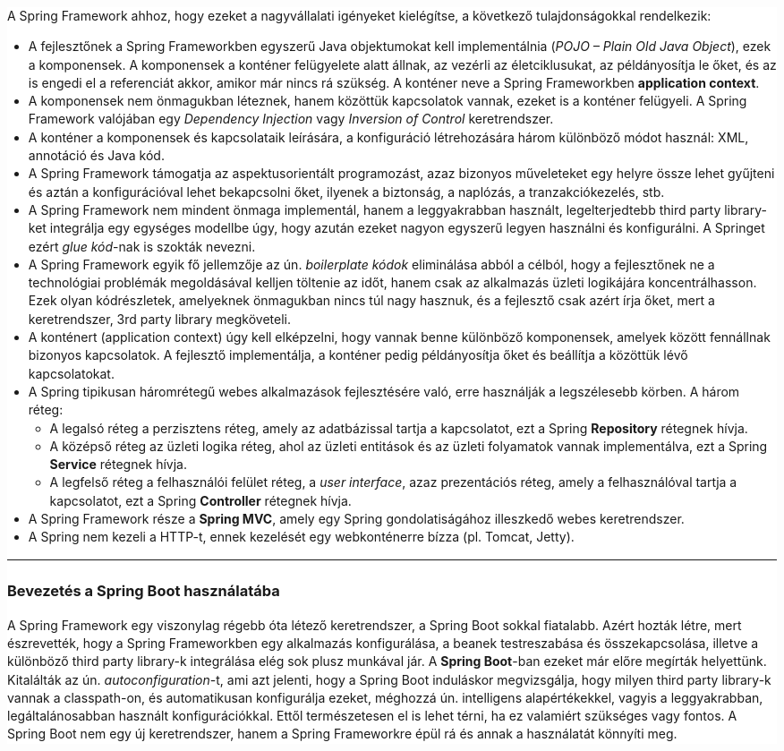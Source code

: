 A Spring Framework ahhoz, hogy ezeket a nagyvállalati igényeket kielégítse, a következő tulajdonságokkal rendelkezik:

- A fejlesztőnek a Spring Frameworkben egyszerű Java objektumokat kell implementálnia (*POJO – Plain Old Java Object*), ezek a komponensek. A komponensek a konténer felügyelete alatt állnak, az vezérli az életciklusukat, az példányosítja le őket, és az is engedi el a referenciát akkor, amikor már nincs rá szükség. A konténer neve a Spring Frameworkben **application context**.
- A komponensek nem önmagukban léteznek, hanem közöttük kapcsolatok vannak, ezeket is a konténer felügyeli. A Spring Framework valójában egy *Dependency Injection* vagy *Inversion of Control* keretrendszer.
- A konténer a komponensek és kapcsolataik leírására, a konfiguráció létrehozására három különböző módot használ: XML, annotáció és Java kód.
- A Spring Framework támogatja az aspektusorientált programozást, azaz bizonyos műveleteket egy helyre össze lehet gyűjteni és aztán a konfigurációval lehet bekapcsolni őket, ilyenek a biztonság, a naplózás, a tranzakciókezelés, stb.
- A Spring Framework nem mindent önmaga implementál, hanem a leggyakrabban használt, legelterjedtebb third party library-ket integrálja egy egységes modellbe úgy, hogy azután ezeket nagyon egyszerű legyen használni és konfigurálni. A Springet ezért *glue kód*-nak is szokták nevezni.
- A Spring Framework egyik fő jellemzője az ún. *boilerplate kódok* eliminálása abból a célból, hogy a fejlesztőnek ne a technológiai problémák megoldásával kelljen töltenie az időt, hanem csak az alkalmazás üzleti logikájára koncentrálhasson. Ezek olyan kódrészletek, amelyeknek önmagukban nincs túl nagy hasznuk, és a fejlesztő csak azért írja őket, mert a keretrendszer, 3rd party library megköveteli.
- A konténert (application context) úgy kell elképzelni, hogy vannak benne különböző komponensek, amelyek között fennállnak bizonyos kapcsolatok. A fejlesztő implementálja, a konténer pedig példányosítja őket és beállítja a közöttük lévő kapcsolatokat.
- A Spring tipikusan háromrétegű webes alkalmazások fejlesztésére való, erre használják a legszélesebb körben. A három réteg:
  - A legalsó réteg a perzisztens réteg, amely az adatbázissal tartja a kapcsolatot, ezt a Spring **Repository** rétegnek hívja.
  - A középső réteg az üzleti logika réteg, ahol az üzleti entitások és az üzleti folyamatok vannak implementálva, ezt a Spring **Service** rétegnek hívja.
  - A legfelső réteg a felhasználói felület réteg, a *user interface*, azaz prezentációs réteg, amely a felhasználóval tartja a kapcsolatot, ezt a Spring **Controller** rétegnek hívja.
- A Spring Framework része a **Spring MVC**, amely egy Spring gondolatiságához illeszkedő webes keretrendszer.
- A Spring nem kezeli a HTTP-t, ennek kezelését egy webkonténerre bízza (pl. Tomcat, Jetty).

---

### Bevezetés a Spring Boot használatába

A Spring Framework egy viszonylag régebb óta létező keretrendszer, a Spring Boot sokkal fiatalabb. Azért hozták létre, mert észrevették, hogy a Spring Frameworkben egy alkalmazás konfigurálása, a beanek testreszabása és összekapcsolása, illetve a különböző third party library-k integrálása elég sok plusz munkával jár. A **Spring Boot**-ban ezeket már előre megírták helyettünk. Kitalálták az ún. *autoconfiguration*-t, ami azt jelenti, hogy a Spring Boot induláskor megvizsgálja, hogy milyen third party library-k vannak a classpath-on, és automatikusan konfigurálja ezeket, méghozzá ún. intelligens alapértékekkel, vagyis a leggyakrabban, legáltalánosabban használt konfigurációkkal. Ettől természetesen el is lehet térni, ha ez valamiért szükséges vagy fontos. A Spring Boot nem egy új keretrendszer, hanem a Spring Frameworkre épül rá és annak a használatát könnyíti meg.
